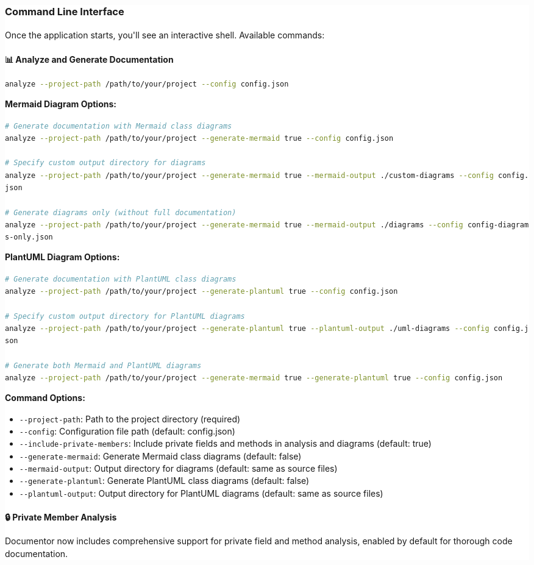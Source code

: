 ````json
````

### Command Line Interface

Once the application starts, you'll see an interactive shell. Available commands:

#### 📊 Analyze and Generate Documentation

```bash
analyze --project-path /path/to/your/project --config config.json
```

**Mermaid Diagram Options:**

```bash
# Generate documentation with Mermaid class diagrams
analyze --project-path /path/to/your/project --generate-mermaid true --config config.json

# Specify custom output directory for diagrams
analyze --project-path /path/to/your/project --generate-mermaid true --mermaid-output ./custom-diagrams --config config.json

# Generate diagrams only (without full documentation)
analyze --project-path /path/to/your/project --generate-mermaid true --mermaid-output ./diagrams --config config-diagrams-only.json
```

**PlantUML Diagram Options:**

```bash
# Generate documentation with PlantUML class diagrams
analyze --project-path /path/to/your/project --generate-plantuml true --config config.json

# Specify custom output directory for PlantUML diagrams
analyze --project-path /path/to/your/project --generate-plantuml true --plantuml-output ./uml-diagrams --config config.json

# Generate both Mermaid and PlantUML diagrams
analyze --project-path /path/to/your/project --generate-mermaid true --generate-plantuml true --config config.json
```

**Command Options:**

- `--project-path`: Path to the project directory (required)
- `--config`: Configuration file path (default: config.json)
- `--include-private-members`: Include private fields and methods in analysis and diagrams (default: true)
- `--generate-mermaid`: Generate Mermaid class diagrams (default: false)
- `--mermaid-output`: Output directory for diagrams (default: same as source files)
- `--generate-plantuml`: Generate PlantUML class diagrams (default: false)
- `--plantuml-output`: Output directory for PlantUML diagrams (default: same as source files)

#### 🔒 Private Member Analysis

Documentor now includes comprehensive support for private field and method analysis, enabled by default for thorough code documentation.
